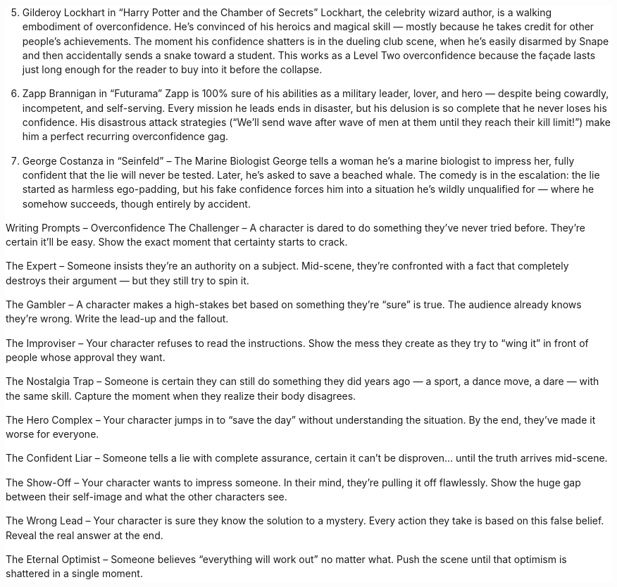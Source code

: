5. Gilderoy Lockhart in “Harry Potter and the Chamber of Secrets”
Lockhart, the celebrity wizard author, is a walking embodiment of overconfidence. He’s convinced of his heroics and magical skill — mostly because he takes credit for other people’s achievements. The moment his confidence shatters is in the dueling club scene, when he’s easily disarmed by Snape and then accidentally sends a snake toward a student. This works as a Level Two overconfidence because the façade lasts just long enough for the reader to buy into it before the collapse.

6. Zapp Brannigan in “Futurama”
Zapp is 100% sure of his abilities as a military leader, lover, and hero — despite being cowardly, incompetent, and self-serving. Every mission he leads ends in disaster, but his delusion is so complete that he never loses his confidence. His disastrous attack strategies (“We’ll send wave after wave of men at them until they reach their kill limit!”) make him a perfect recurring overconfidence gag.

7. George Costanza in “Seinfeld” – The Marine Biologist
George tells a woman he’s a marine biologist to impress her, fully confident that the lie will never be tested. Later, he’s asked to save a beached whale. The comedy is in the escalation: the lie started as harmless ego-padding, but his fake confidence forces him into a situation he’s wildly unqualified for — where he somehow succeeds, though entirely by accident.


Writing Prompts – Overconfidence
The Challenger – A character is dared to do something they’ve never tried before. They’re certain it’ll be easy. Show the exact moment that certainty starts to crack.

The Expert – Someone insists they’re an authority on a subject. Mid-scene, they’re confronted with a fact that completely destroys their argument — but they still try to spin it.

The Gambler – A character makes a high-stakes bet based on something they’re “sure” is true. The audience already knows they’re wrong. Write the lead-up and the fallout.

The Improviser – Your character refuses to read the instructions. Show the mess they create as they try to “wing it” in front of people whose approval they want.

The Nostalgia Trap – Someone is certain they can still do something they did years ago — a sport, a dance move, a dare — with the same skill. Capture the moment when they realize their body disagrees.

The Hero Complex – Your character jumps in to “save the day” without understanding the situation. By the end, they’ve made it worse for everyone.

The Confident Liar – Someone tells a lie with complete assurance, certain it can’t be disproven… until the truth arrives mid-scene.

The Show-Off – Your character wants to impress someone. In their mind, they’re pulling it off flawlessly. Show the huge gap between their self-image and what the other characters see.

The Wrong Lead – Your character is sure they know the solution to a mystery. Every action they take is based on this false belief. Reveal the real answer at the end.

The Eternal Optimist – Someone believes “everything will work out” no matter what. Push the scene until that optimism is shattered in a single moment.

